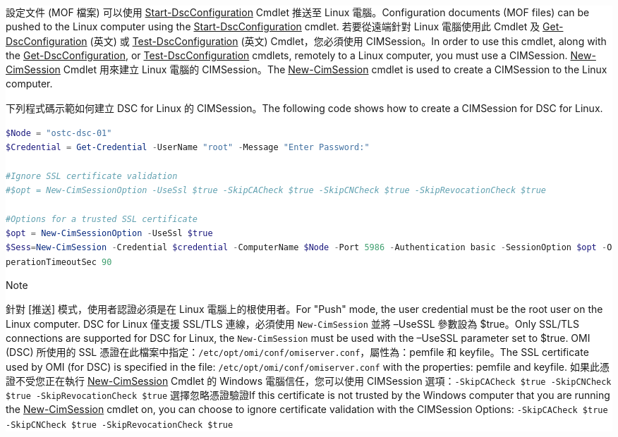 <span data-ttu-id="e6c26-167">設定文件 (MOF 檔案) 可以使用 [Start-DscConfiguration](/powershell/module/psdesiredstateconfiguration/start-dscconfiguration) Cmdlet 推送至 Linux 電腦。</span><span class="sxs-lookup"><span data-stu-id="e6c26-167">Configuration documents (MOF files) can be pushed to the Linux computer using the [Start-DscConfiguration](/powershell/module/psdesiredstateconfiguration/start-dscconfiguration) cmdlet.</span></span> <span data-ttu-id="e6c26-168">若要從遠端針對 Linux 電腦使用此 Cmdlet 及 [Get-DscConfiguration](/powershell/module/PSDesiredStateConfiguration/Get-DscConfiguration) \(英文\) 或 [Test-DscConfiguration](/powershell/module/psdesiredstateconfiguration/Test-DSCConfiguration) \(英文\) Cmdlet，您必須使用 CIMSession。</span><span class="sxs-lookup"><span data-stu-id="e6c26-168">In order to use this cmdlet, along with the [Get-DscConfiguration](/powershell/module/PSDesiredStateConfiguration/Get-DscConfiguration), or [Test-DscConfiguration](/powershell/module/psdesiredstateconfiguration/Test-DSCConfiguration) cmdlets, remotely to a Linux computer, you must use a CIMSession.</span></span> <span data-ttu-id="e6c26-169">[New-CimSession](/powershell/module/CimCmdlets/New-CimSession) Cmdlet 用來建立 Linux 電腦的 CIMSession。</span><span class="sxs-lookup"><span data-stu-id="e6c26-169">The [New-CimSession](/powershell/module/CimCmdlets/New-CimSession) cmdlet is used to create a CIMSession to the Linux computer.</span></span>

<span data-ttu-id="e6c26-170">下列程式碼示範如何建立 DSC for Linux 的 CIMSession。</span><span class="sxs-lookup"><span data-stu-id="e6c26-170">The following code shows how to create a CIMSession for DSC for Linux.</span></span>

```powershell
$Node = "ostc-dsc-01"
$Credential = Get-Credential -UserName "root" -Message "Enter Password:"

#Ignore SSL certificate validation
#$opt = New-CimSessionOption -UseSsl $true -SkipCACheck $true -SkipCNCheck $true -SkipRevocationCheck $true

#Options for a trusted SSL certificate
$opt = New-CimSessionOption -UseSsl $true
$Sess=New-CimSession -Credential $credential -ComputerName $Node -Port 5986 -Authentication basic -SessionOption $opt -OperationTimeoutSec 90
```

> [!NOTE]
> <span data-ttu-id="e6c26-171">針對 [推送] 模式，使用者認證必須是在 Linux 電腦上的根使用者。</span><span class="sxs-lookup"><span data-stu-id="e6c26-171">For "Push" mode, the user credential must be the root user on the Linux computer.</span></span>
> <span data-ttu-id="e6c26-172">DSC for Linux 僅支援 SSL/TLS 連線，必須使用 `New-CimSession` 並將 –UseSSL 參數設為 $true。</span><span class="sxs-lookup"><span data-stu-id="e6c26-172">Only SSL/TLS connections are supported for DSC for Linux, the `New-CimSession` must be used with the –UseSSL parameter set to $true.</span></span>
> <span data-ttu-id="e6c26-173">OMI (DSC) 所使用的 SSL 憑證在此檔案中指定：`/etc/opt/omi/conf/omiserver.conf`，屬性為：pemfile 和 keyfile。</span><span class="sxs-lookup"><span data-stu-id="e6c26-173">The SSL certificate used by OMI (for DSC) is specified in the file: `/etc/opt/omi/conf/omiserver.conf` with the properties: pemfile and keyfile.</span></span>
> <span data-ttu-id="e6c26-174">如果此憑證不受您正在執行 [New-CimSession](/powershell/module/CimCmdlets/New-CimSession) Cmdlet 的 Windows 電腦信任，您可以使用 CIMSession 選項：`-SkipCACheck $true -SkipCNCheck $true -SkipRevocationCheck $true` 選擇忽略憑證驗證</span><span class="sxs-lookup"><span data-stu-id="e6c26-174">If this certificate is not trusted by the Windows computer that you are running the [New-CimSession](/powershell/module/CimCmdlets/New-CimSession) cmdlet on, you can choose to ignore certificate validation with the CIMSession Options: `-SkipCACheck $true -SkipCNCheck $true -SkipRevocationCheck $true`</span></span>
